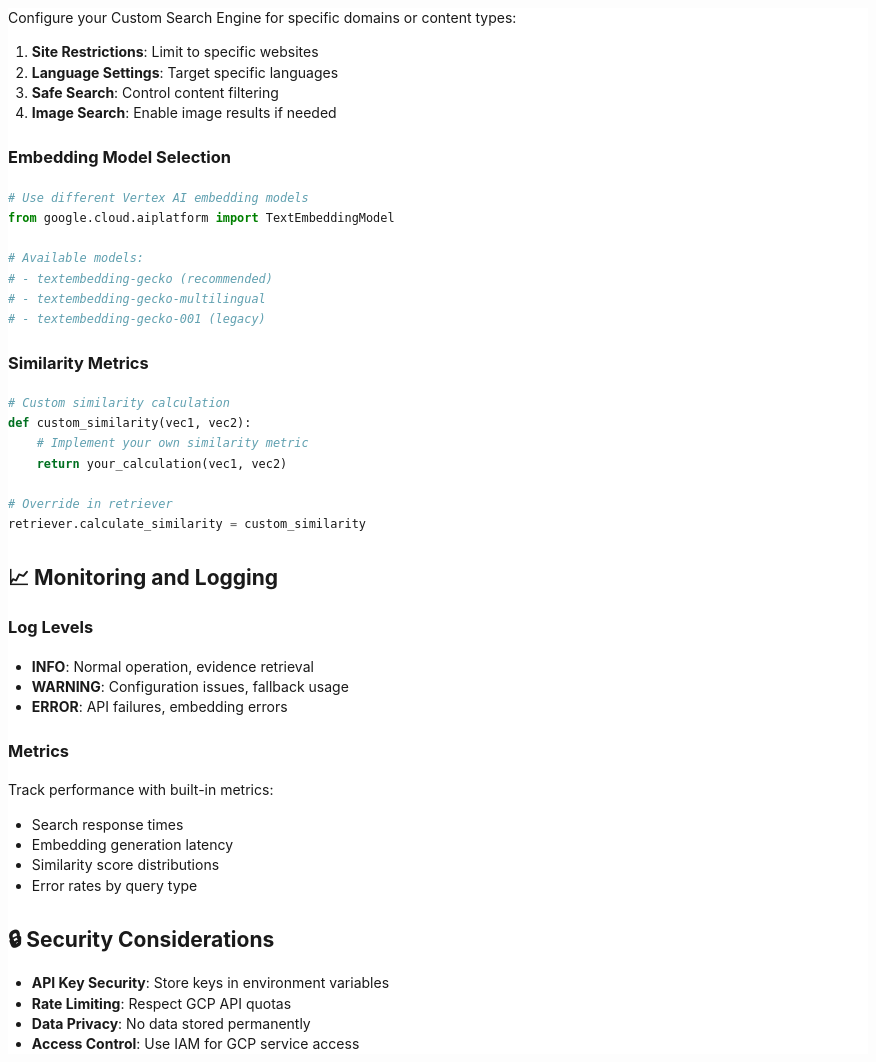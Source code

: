 Configure your Custom Search Engine for specific domains or content types:

1. **Site Restrictions**: Limit to specific websites
2. **Language Settings**: Target specific languages
3. **Safe Search**: Control content filtering
4. **Image Search**: Enable image results if needed

### Embedding Model Selection

```python
# Use different Vertex AI embedding models
from google.cloud.aiplatform import TextEmbeddingModel

# Available models:
# - textembedding-gecko (recommended)
# - textembedding-gecko-multilingual
# - textembedding-gecko-001 (legacy)
```

### Similarity Metrics

```python
# Custom similarity calculation
def custom_similarity(vec1, vec2):
    # Implement your own similarity metric
    return your_calculation(vec1, vec2)

# Override in retriever
retriever.calculate_similarity = custom_similarity
```

## 📈 Monitoring and Logging

### Log Levels

- **INFO**: Normal operation, evidence retrieval
- **WARNING**: Configuration issues, fallback usage
- **ERROR**: API failures, embedding errors

### Metrics

Track performance with built-in metrics:

- Search response times
- Embedding generation latency
- Similarity score distributions
- Error rates by query type

## 🔒 Security Considerations

- **API Key Security**: Store keys in environment variables
- **Rate Limiting**: Respect GCP API quotas
- **Data Privacy**: No data stored permanently
- **Access Control**: Use IAM for GCP service access

